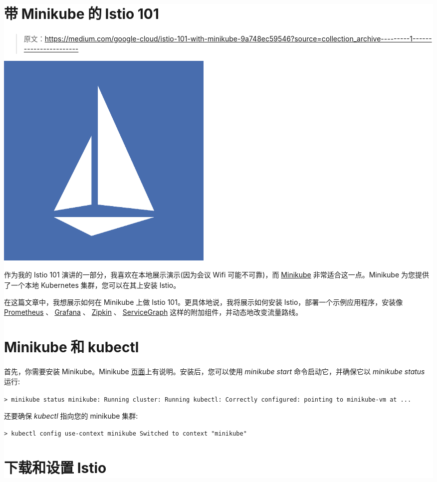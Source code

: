 # 带 Minikube 的 Istio 101

> 原文：<https://medium.com/google-cloud/istio-101-with-minikube-9a748ec59546?source=collection_archive---------1----------------------->

![](img/591d50a07716ba13717197dccfe89f66.png)

作为我的 Istio 101 演讲的一部分，我喜欢在本地展示演示(因为会议 Wifi 可能不可靠)，而 [Minikube](https://github.com/kubernetes/minikube) 非常适合这一点。Minikube 为您提供了一个本地 Kubernetes 集群，您可以在其上安装 Istio。

在这篇文章中，我想展示如何在 Minikube 上做 Istio 101。更具体地说，我将展示如何安装 Istio，部署一个示例应用程序，安装像 [Prometheus](https://prometheus.io/) 、 [Grafana](https://grafana.com/) 、 [Zipkin](https://zipkin.io/) 、 [ServiceGraph](https://github.com/istio/istio/tree/master/addons/servicegraph) 这样的附加组件，并动态地改变流量路线。

# Minikube 和 kubectl

首先，你需要安装 Minikube。Minikube [页面](https://github.com/kubernetes/minikube)上有说明。安装后，您可以使用 *minikube start* 命令启动它，并确保它以 *minikube status* 运行:

```
> minikube status minikube: Running cluster: Running kubectl: Correctly configured: pointing to minikube-vm at ...
```

还要确保 *kubectl* 指向您的 minikube 集群:

```
> kubectl config use-context minikube Switched to context "minikube"
```

# 下载和设置 Istio

